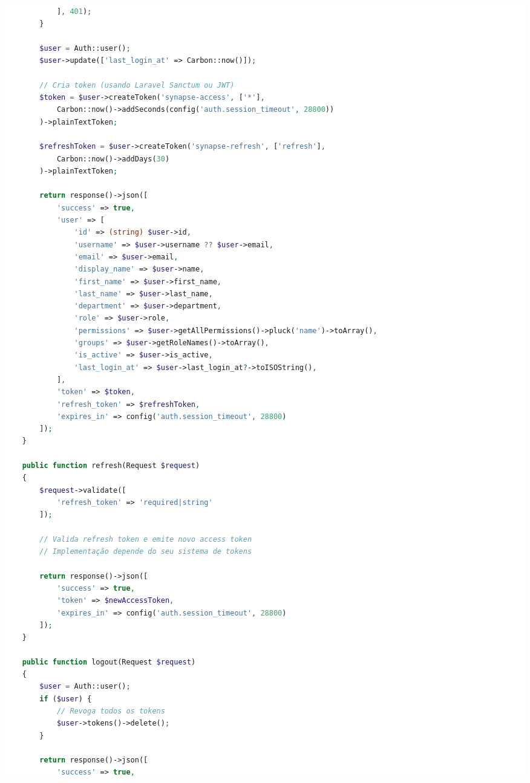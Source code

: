 ```php
            ], 401);
        }

        $user = Auth::user();
        $user->update(['last_login_at' => Carbon::now()]);

        // Cria token (usando Laravel Sanctum ou JWT)
        $token = $user->createToken('synapse-access', ['*'], 
            Carbon::now()->addSeconds(config('auth.session_timeout', 28800))
        )->plainTextToken;
        
        $refreshToken = $user->createToken('synapse-refresh', ['refresh'], 
            Carbon::now()->addDays(30)
        )->plainTextToken;

        return response()->json([
            'success' => true,
            'user' => [
                'id' => (string) $user->id,
                'username' => $user->username ?? $user->email,
                'email' => $user->email,
                'display_name' => $user->name,
                'first_name' => $user->first_name,
                'last_name' => $user->last_name,
                'department' => $user->department,
                'role' => $user->role,
                'permissions' => $user->getAllPermissions()->pluck('name')->toArray(),
                'groups' => $user->getRoleNames()->toArray(),
                'is_active' => $user->is_active,
                'last_login_at' => $user->last_login_at?->toISOString(),
            ],
            'token' => $token,
            'refresh_token' => $refreshToken,
            'expires_in' => config('auth.session_timeout', 28800)
        ]);
    }

    public function refresh(Request $request)
    {
        $request->validate([
            'refresh_token' => 'required|string'
        ]);

        // Valida refresh token e emite novo access token
        // Implementação depende do seu sistema de tokens
        
        return response()->json([
            'success' => true,
            'token' => $newAccessToken,
            'expires_in' => config('auth.session_timeout', 28800)
        ]);
    }

    public function logout(Request $request)
    {
        $user = Auth::user();
        if ($user) {
            // Revoga todos os tokens
            $user->tokens()->delete();
        }

        return response()->json([
            'success' => true,
```